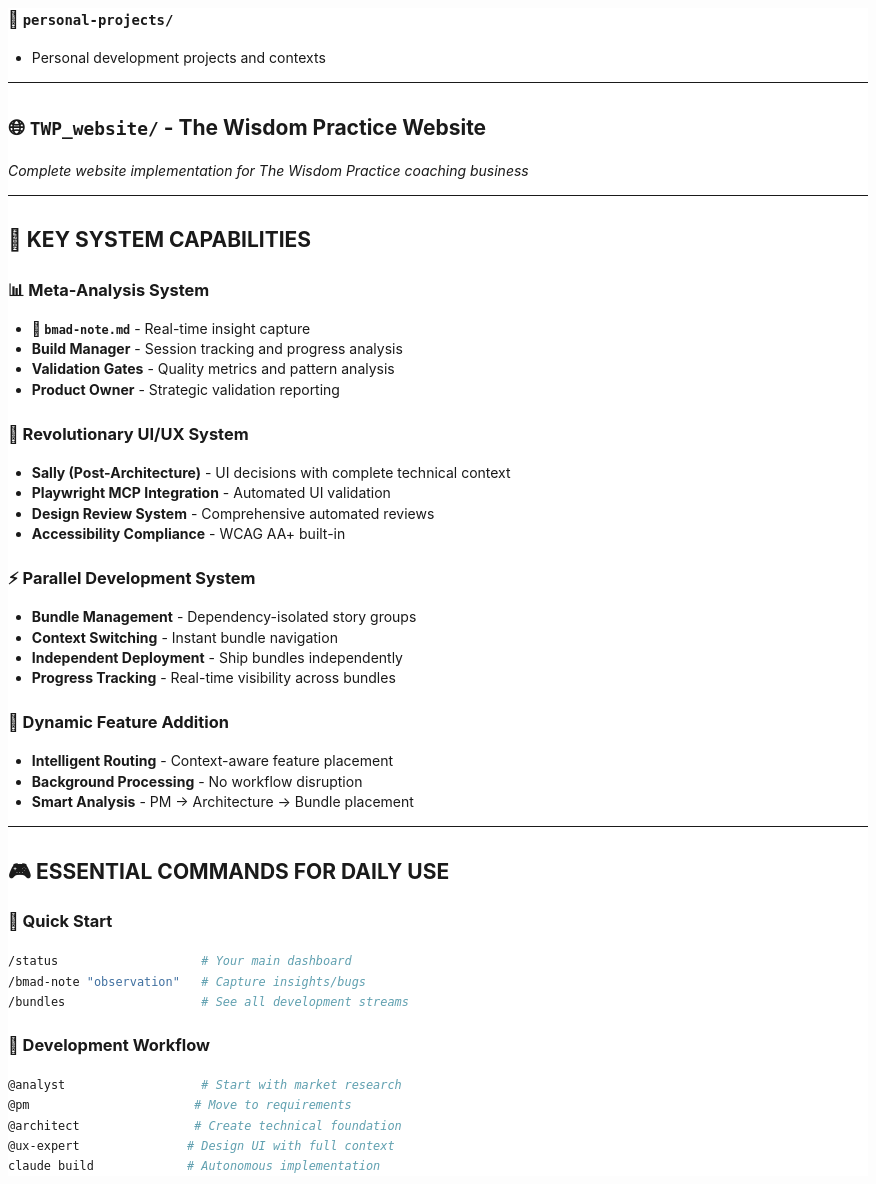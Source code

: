 ### **📁 `personal-projects/`**
- Personal development projects and contexts

---

## 🌐 **`TWP_website/` - The Wisdom Practice Website**

*Complete website implementation for The Wisdom Practice coaching business*

---

## 🎯 **KEY SYSTEM CAPABILITIES**

### **📊 Meta-Analysis System**
- **📄 `bmad-note.md`** - Real-time insight capture
- **Build Manager** - Session tracking and progress analysis
- **Validation Gates** - Quality metrics and pattern analysis
- **Product Owner** - Strategic validation reporting

### **🎨 Revolutionary UI/UX System**
- **Sally (Post-Architecture)** - UI decisions with complete technical context
- **Playwright MCP Integration** - Automated UI validation
- **Design Review System** - Comprehensive automated reviews
- **Accessibility Compliance** - WCAG AA+ built-in

### **⚡ Parallel Development System**
- **Bundle Management** - Dependency-isolated story groups
- **Context Switching** - Instant bundle navigation
- **Independent Deployment** - Ship bundles independently
- **Progress Tracking** - Real-time visibility across bundles

### **🔄 Dynamic Feature Addition**
- **Intelligent Routing** - Context-aware feature placement
- **Background Processing** - No workflow disruption
- **Smart Analysis** - PM → Architecture → Bundle placement

---

## 🎮 **ESSENTIAL COMMANDS FOR DAILY USE**

### **🚀 Quick Start**
```bash
/status                    # Your main dashboard
/bmad-note "observation"   # Capture insights/bugs
/bundles                   # See all development streams
```

### **🎯 Development Workflow**
```bash
@analyst                   # Start with market research
@pm                       # Move to requirements
@architect                # Create technical foundation
@ux-expert               # Design UI with full context
claude build             # Autonomous implementation
```
